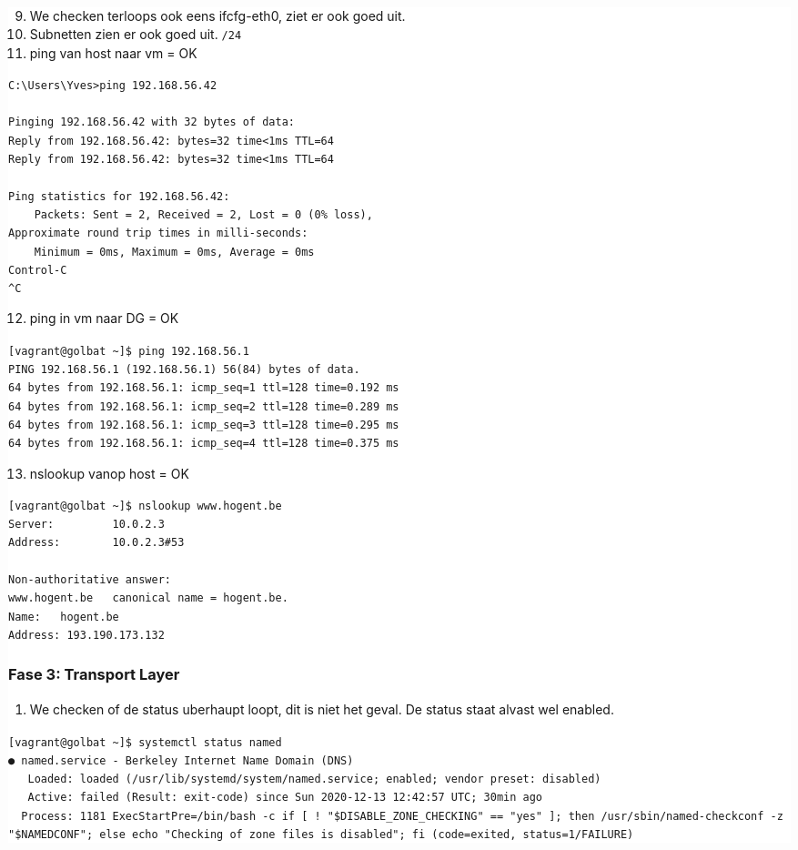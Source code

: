 ```
```
9. We checken terloops ook eens ifcfg-eth0, ziet er ook goed uit.
10. Subnetten zien er ook goed uit. `/24`
11. ping van host naar vm = OK
```
C:\Users\Yves>ping 192.168.56.42

Pinging 192.168.56.42 with 32 bytes of data:
Reply from 192.168.56.42: bytes=32 time<1ms TTL=64
Reply from 192.168.56.42: bytes=32 time<1ms TTL=64

Ping statistics for 192.168.56.42:
    Packets: Sent = 2, Received = 2, Lost = 0 (0% loss),
Approximate round trip times in milli-seconds:
    Minimum = 0ms, Maximum = 0ms, Average = 0ms
Control-C
^C
```

12. ping in vm naar DG = OK
```
[vagrant@golbat ~]$ ping 192.168.56.1
PING 192.168.56.1 (192.168.56.1) 56(84) bytes of data.
64 bytes from 192.168.56.1: icmp_seq=1 ttl=128 time=0.192 ms
64 bytes from 192.168.56.1: icmp_seq=2 ttl=128 time=0.289 ms
64 bytes from 192.168.56.1: icmp_seq=3 ttl=128 time=0.295 ms
64 bytes from 192.168.56.1: icmp_seq=4 ttl=128 time=0.375 ms
```

13. nslookup vanop host = OK


``` 
[vagrant@golbat ~]$ nslookup www.hogent.be
Server:         10.0.2.3
Address:        10.0.2.3#53

Non-authoritative answer:
www.hogent.be   canonical name = hogent.be.
Name:   hogent.be
Address: 193.190.173.132

```

### Fase 3: Transport Layer

1. We checken of de status uberhaupt loopt, dit is niet het geval. De status staat alvast wel enabled.
```
[vagrant@golbat ~]$ systemctl status named
● named.service - Berkeley Internet Name Domain (DNS)
   Loaded: loaded (/usr/lib/systemd/system/named.service; enabled; vendor preset: disabled)
   Active: failed (Result: exit-code) since Sun 2020-12-13 12:42:57 UTC; 30min ago
  Process: 1181 ExecStartPre=/bin/bash -c if [ ! "$DISABLE_ZONE_CHECKING" == "yes" ]; then /usr/sbin/named-checkconf -z "$NAMEDCONF"; else echo "Checking of zone files is disabled"; fi (code=exited, status=1/FAILURE)
```
